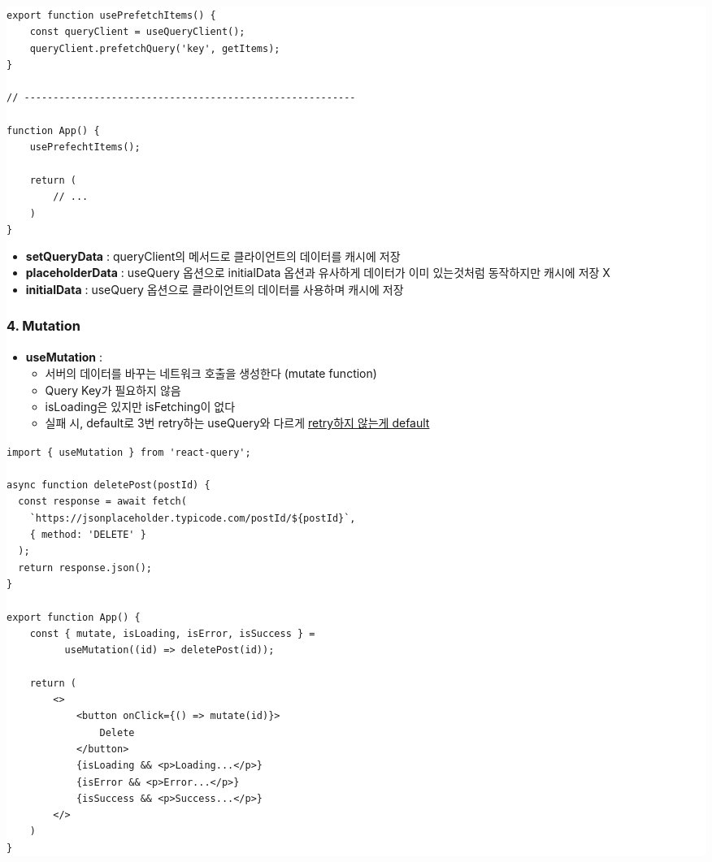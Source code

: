 ```react
export function usePrefetchItems() {
    const queryClient = useQueryClient();
    queryClient.prefetchQuery('key', getItems);
}

// ---------------------------------------------------------

function App() {
    usePrefechtItems();
    
	return (
    	// ...
    )
}
```



* **setQueryData** : queryClient의 메서드로 클라이언트의 데이터를 캐시에 저장
* **placeholderData** : useQuery 옵션으로 initialData 옵션과 유사하게 데이터가 이미 있는것처럼 동작하지만 캐시에 저장 X
* **initialData** : useQuery 옵션으로 클라이언트의 데이터를 사용하며 캐시에 저장

### 4. Mutation

* **useMutation** : 
  * 서버의 데이터를 바꾸는 네트워크 호출을 생성한다 (mutate function)
  * Query Key가 필요하지 않음
  * isLoading은 있지만 isFetching이 없다
  * 실패 시, default로 3번 retry하는 useQuery와 다르게 <u>retry하지 않는게 default</u>

```react
import { useMutation } from 'react-query';

async function deletePost(postId) {
  const response = await fetch(
    `https://jsonplaceholder.typicode.com/postId/${postId}`,
    { method: 'DELETE' }
  );
  return response.json();
}

export function App() {
    const { mutate, isLoading, isError, isSuccess } = 
          useMutation((id) => deletePost(id));
    
    return (
    	<>
        	<button onClick={() => mutate(id)}>
        		Delete
        	</button>
        	{isLoading && <p>Loading...</p>}
			{isError && <p>Error...</p>}
			{isSuccess && <p>Success...</p>}
        </>
    )
}
```
